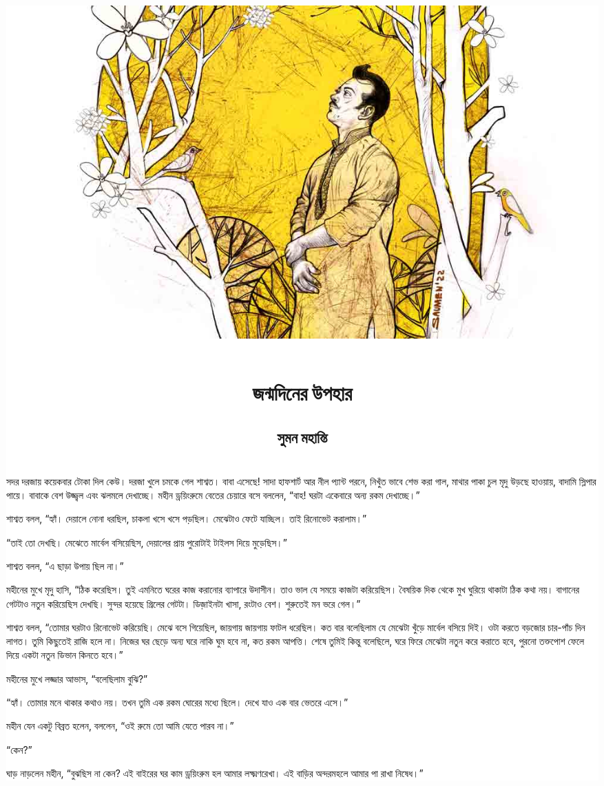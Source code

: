 <div align=center> <img src="../../metadata/images/rabibasariya/জন্মদিনের-উপহার-সুমন-মহান্তি.jpg" align="center"></div><br><h1 align=center>জন্মদিনের উপহার</h1>
<h2 align=center>সুমন মহান্তি</h2><br>সদর দরজায় কয়েকবার টোকা দিল কেউ। দরজা খুলে চমকে গেল শাশ্বত। বাবা এসেছে! সাদা হাফশার্ট আর নীল প্যান্ট পরনে, নিখুঁত ভাবে শেভ করা গাল, মাথার পাকা চুল মৃদু উড়ছে হাওয়ায়, বাদামি স্লিপার পায়ে। বাবাকে বেশ উজ্জ্বল এবং ঝলমলে দেখাচ্ছে। মহীন ড্রয়িংরুমে বেতের চেয়ারে বসে বললেন, “বাহ! ঘরটা একেবারে অন্য রকম দেখাচ্ছে।”

শাশ্বত বলল, “হ্যাঁ। দেয়ালে নোনা ধরছিল, চাকলা খসে খসে পড়ছিল। মেঝেটাও ফেটে যাচ্ছিল। তাই রিনোভেট করালাম।”

“তাই তো দেখছি। মেঝেতে মার্বেল বসিয়েছিস, দেয়ালের প্রায় পুরোটাই টাইলস দিয়ে মুড়েছিস।”

শাশ্বত বলল, “এ ছাড়া উপায় ছিল না।”

মহীনের মুখে মৃদু হাসি, “ঠিক করেছিস। তুই এমনিতে ঘরের কাজ করানোর ব্যাপারে উদাসীন। তাও ভাল যে সময়ে কাজটা করিয়েছিস। বৈষয়িক দিক থেকে মুখ ঘুরিয়ে থাকাটা ঠিক কথা নয়। বাগানের গেটটাও নতুন করিয়েছিস দেখছি। সুন্দর হয়েছে গ্রিলের গেটটা। ডিজ়াইনটা খাসা, রংটাও বেশ। শুরুতেই মন ভরে গেল।”

শাশ্বত বলল, “তোমার ঘরটাও রিনোভেট করিয়েছি। মেঝে বসে গিয়েছিল, জায়গায় জায়গায় ফাটল ধরেছিল। কত বার বলেছিলাম যে মেঝেটা খুঁড়ে মার্বেল বসিয়ে দিই। ওটা করতে বড়জোর চার-পাঁচ দিন লাগত। তুমি কিছুতেই রাজি হলে না। নিজের ঘর ছেড়ে অন্য ঘরে নাকি ঘুম হবে না, কত রকম আপত্তি। শেষে তুমিই কিন্তু বলেছিলে, ঘরে ফিরে মেঝেটা নতুন করে করাতে হবে, পুরনো তক্তপোশ ফেলে দিয়ে একটা নতুন ডিভান কিনতে হবে।”

মহীনের মুখে লজ্জার আভাস, “বলেছিলাম বুঝি?”

“হ্যাঁ। তোমার মনে থাকার কথাও নয়। তখন তুমি এক রকম ঘোরের মধ্যে ছিলে। দেখে যাও এক বার  ভেতরে এসে।”

মহীন যেন একটু বিব্রত হলেন, বললেন, “ওই রুমে তো আমি যেতে পারব না।”

“কেন?”

ঘাড় নাড়লেন মহীন, “বুঝছিস না কেন? এই বাইরের ঘর কাম ড্রয়িংরুম হল আমার লক্ষ্মণরেখা। এই বাড়ির অন্দরমহলে আমার পা রাখা নিষেধ।”
